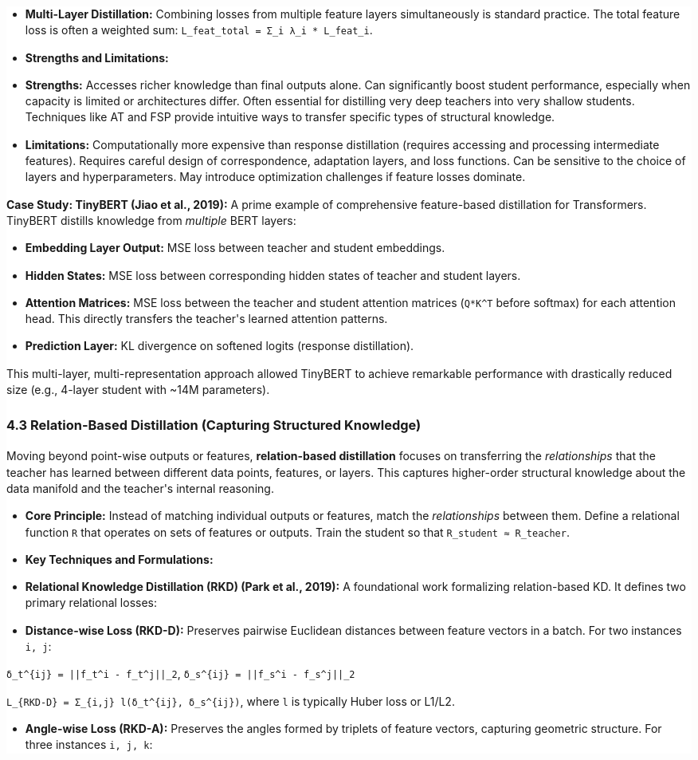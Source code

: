 *   **Multi-Layer Distillation:** Combining losses from multiple feature layers simultaneously is standard practice. The total feature loss is often a weighted sum: `L_feat_total = Σ_i λ_i * L_feat_i`.

*   **Strengths and Limitations:**

*   **Strengths:** Accesses richer knowledge than final outputs alone. Can significantly boost student performance, especially when capacity is limited or architectures differ. Often essential for distilling very deep teachers into very shallow students. Techniques like AT and FSP provide intuitive ways to transfer specific types of structural knowledge.

*   **Limitations:** Computationally more expensive than response distillation (requires accessing and processing intermediate features). Requires careful design of correspondence, adaptation layers, and loss functions. Can be sensitive to the choice of layers and hyperparameters. May introduce optimization challenges if feature losses dominate.

**Case Study: TinyBERT (Jiao et al., 2019):** A prime example of comprehensive feature-based distillation for Transformers. TinyBERT distills knowledge from *multiple* BERT layers:

*   **Embedding Layer Output:** MSE loss between teacher and student embeddings.

*   **Hidden States:** MSE loss between corresponding hidden states of teacher and student layers.

*   **Attention Matrices:** MSE loss between the teacher and student attention matrices (`Q*K^T` before softmax) for each attention head. This directly transfers the teacher's learned attention patterns.

*   **Prediction Layer:** KL divergence on softened logits (response distillation).

This multi-layer, multi-representation approach allowed TinyBERT to achieve remarkable performance with drastically reduced size (e.g., 4-layer student with ~14M parameters).

### 4.3 Relation-Based Distillation (Capturing Structured Knowledge)

Moving beyond point-wise outputs or features, **relation-based distillation** focuses on transferring the *relationships* that the teacher has learned between different data points, features, or layers. This captures higher-order structural knowledge about the data manifold and the teacher's internal reasoning.

*   **Core Principle:** Instead of matching individual outputs or features, match the *relationships* between them. Define a relational function `R` that operates on sets of features or outputs. Train the student so that `R_student ≈ R_teacher`.

*   **Key Techniques and Formulations:**

*   **Relational Knowledge Distillation (RKD) (Park et al., 2019):** A foundational work formalizing relation-based KD. It defines two primary relational losses:

*   **Distance-wise Loss (RKD-D):** Preserves pairwise Euclidean distances between feature vectors in a batch. For two instances `i, j`:

`δ_t^{ij} = ||f_t^i - f_t^j||_2`, `δ_s^{ij} = ||f_s^i - f_s^j||_2`

`L_{RKD-D} = Σ_{i,j} l(δ_t^{ij}, δ_s^{ij})`, where `l` is typically Huber loss or L1/L2.

*   **Angle-wise Loss (RKD-A):** Preserves the angles formed by triplets of feature vectors, capturing geometric structure. For three instances `i, j, k`:
